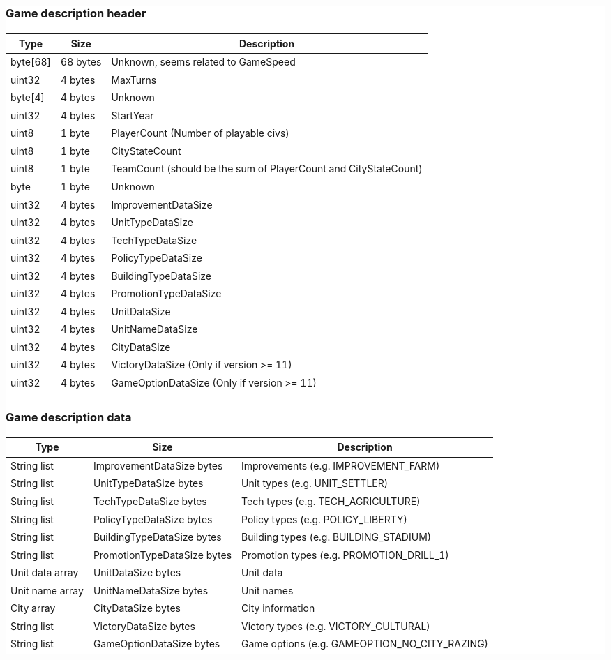 ### Game description header

| Type | Size | Description |
| ---- | ---- | ----------- |
| byte[68] | 68 bytes | Unknown, seems related to GameSpeed |
| uint32 | 4 bytes | MaxTurns |
| byte[4] | 4 bytes | Unknown |
| uint32 | 4 bytes | StartYear |
| uint8 | 1 byte | PlayerCount (Number of playable civs) |
| uint8 | 1 byte | CityStateCount |
| uint8 | 1 byte | TeamCount (should be the sum of PlayerCount and CityStateCount) |
| byte | 1 byte | Unknown |
| uint32 | 4 bytes | ImprovementDataSize |
| uint32 | 4 bytes | UnitTypeDataSize |
| uint32 | 4 bytes | TechTypeDataSize |
| uint32 | 4 bytes | PolicyTypeDataSize |
| uint32 | 4 bytes | BuildingTypeDataSize |
| uint32 | 4 bytes | PromotionTypeDataSize |
| uint32 | 4 bytes | UnitDataSize |
| uint32 | 4 bytes | UnitNameDataSize |
| uint32 | 4 bytes | CityDataSize |
| uint32 | 4 bytes | VictoryDataSize (Only if version >= 11) |
| uint32 | 4 bytes | GameOptionDataSize (Only if version >= 11) |

### Game description data

| Type | Size | Description |
| ---- | ---- | ----------- |
| String list | ImprovementDataSize bytes | Improvements (e.g. IMPROVEMENT_FARM) |
| String list | UnitTypeDataSize bytes | Unit types (e.g. UNIT_SETTLER) |
| String list | TechTypeDataSize bytes | Tech types (e.g. TECH_AGRICULTURE) |
| String list | PolicyTypeDataSize bytes | Policy types (e.g. POLICY_LIBERTY) |
| String list | BuildingTypeDataSize bytes | Building types (e.g. BUILDING_STADIUM) |
| String list | PromotionTypeDataSize bytes | Promotion types (e.g. PROMOTION_DRILL_1) |
| Unit data array | UnitDataSize bytes | Unit data |
| Unit name array | UnitNameDataSize bytes | Unit names |
| City array | CityDataSize bytes | City information |
| String list | VictoryDataSize bytes | Victory types (e.g. VICTORY_CULTURAL) |
| String list | GameOptionDataSize bytes | Game options (e.g. GAMEOPTION_NO_CITY_RAZING) |
